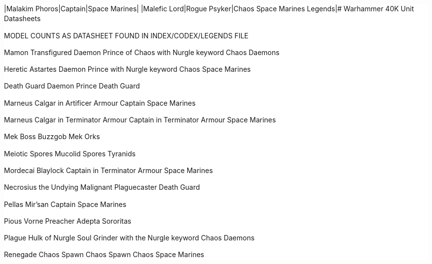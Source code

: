 |Malakim Phoros|Captain|Space Marines|
|Malefic Lord|Rogue Psyker|Chaos Space Marines Legends|# Warhammer 40K Unit Datasheets


MODEL
COUNTS AS DATASHEET
FOUND IN INDEX/CODEX/LEGENDS FILE

Mamon Transfigured
Daemon Prince of Chaos with Nurgle keyword
Chaos Daemons

Heretic Astartes Daemon Prince with Nurgle keyword
Chaos Space Marines

Death Guard Daemon Prince
Death Guard

Marneus Calgar in Artificer Armour
Captain
Space Marines

Marneus Calgar in Terminator Armour
Captain in Terminator Armour
Space Marines

Mek Boss Buzzgob
Mek
Orks

Meiotic Spores
Mucolid Spores
Tyranids

Mordecai Blaylock
Captain in Terminator Armour
Space Marines

Necrosius the Undying
Malignant Plaguecaster
Death Guard

Pellas Mir’san
Captain
Space Marines

Pious Vorne
Preacher
Adepta Sororitas

Plague Hulk of Nurgle
Soul Grinder with the Nurgle keyword
Chaos Daemons

Renegade Chaos Spawn
Chaos Spawn
Chaos Space Marines
